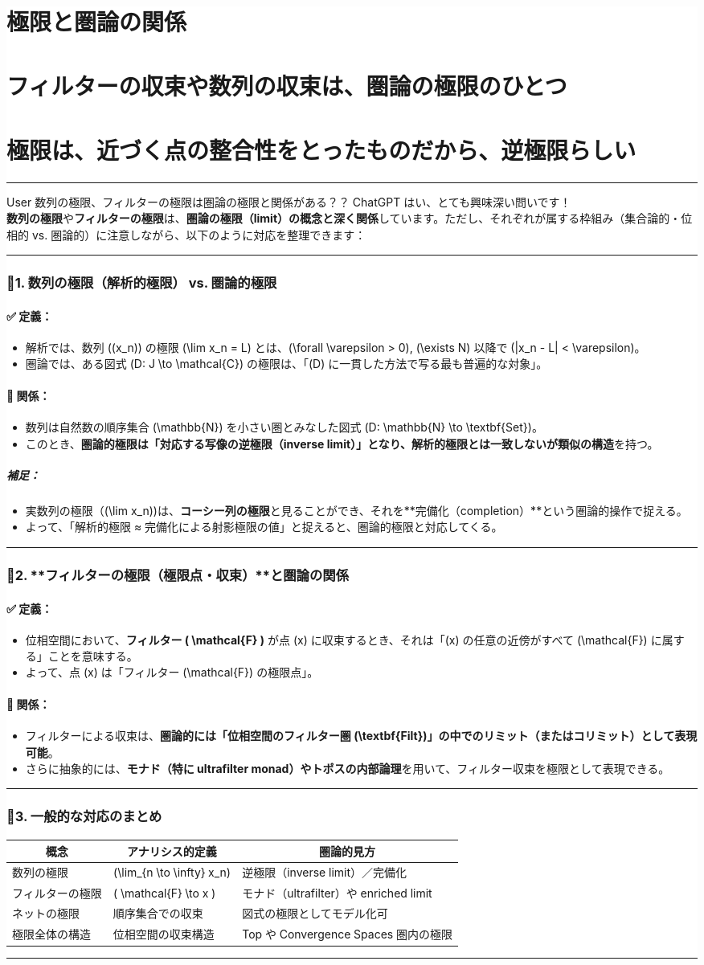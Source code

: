 # 極限と圏論の関係
# フィルターの収束や数列の収束は、圏論の極限のひとつ
# 極限は、近づく点の整合性をとったものだから、逆極限らしい

---

User
数列の極限、フィルターの極限は圏論の極限と関係がある？？
ChatGPT
はい、とても興味深い問いです！  
**数列の極限**や**フィルターの極限**は、**圏論の極限（limit）**の概念と**深く関係**しています。ただし、それぞれが属する枠組み（集合論的・位相的 vs. 圏論的）に注意しながら、以下のように対応を整理できます：

---

### 🔹1. **数列の極限**（解析的極限） vs. 圏論的極限
#### ✅ 定義：
- 解析では、数列 \((x_n)\) の極限 \(\lim x_n = L\) とは、\(\forall \varepsilon > 0\), \(\exists N\) 以降で \(|x_n - L| < \varepsilon\)。
- 圏論では、ある図式 \(D: J \to \mathcal{C}\) の極限は、「\(D\) に一貫した方法で写る最も普遍的な対象」。

#### 🔄 関係：
- 数列は自然数の順序集合 \(\mathbb{N}\) を小さい圏とみなした図式 \(D: \mathbb{N} \to \textbf{Set}\)。
- このとき、**圏論的極限は「対応する写像の逆極限（inverse limit）」**となり、解析的極限とは**一致しないが類似の構造**を持つ。

##### 補足：
- 実数列の極限（\(\lim x_n\))は、**コーシー列の極限**と見ることができ、それを**完備化（completion）**という圏論的操作で捉える。
- よって、「解析的極限 ≈ 完備化による射影極限の値」と捉えると、圏論的極限と対応してくる。

---

### 🔹2. **フィルターの極限（極限点・収束）**と圏論の関係
#### ✅ 定義：
- 位相空間において、**フィルター \( \mathcal{F} \)** が点 \(x\) に収束するとき、それは「\(x\) の任意の近傍がすべて \(\mathcal{F}\) に属する」ことを意味する。
- よって、点 \(x\) は「フィルター \(\mathcal{F}\) の極限点」。

#### 🔄 関係：
- フィルターによる収束は、**圏論的には「位相空間のフィルター圏 \(\textbf{Filt}\)」の中でのリミット（またはコリミット）として表現可能**。
- さらに抽象的には、**モナド（特に ultrafilter monad）**や**トポスの内部論理**を用いて、フィルター収束を極限として表現できる。

---

### 🔹3. 一般的な対応のまとめ

| 概念 | アナリシス的定義 | 圏論的見方 |
|------|--------------------|--------------|
| 数列の極限 | \(\lim_{n \to \infty} x_n\) | 逆極限（inverse limit）／完備化 |
| フィルターの極限 | \( \mathcal{F} \to x \) | モナド（ultrafilter）や enriched limit |
| ネットの極限 | 順序集合での収束 | 図式の極限としてモデル化可 |
| 極限全体の構造 | 位相空間の収束構造 | Top や Convergence Spaces 圏内の極限 |

---